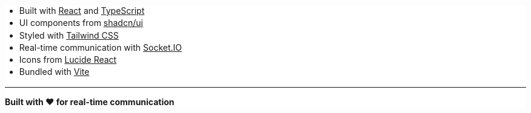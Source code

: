 - Built with [React](https://reactjs.org/) and [TypeScript](https://www.typescriptlang.org/)
- UI components from [shadcn/ui](https://ui.shadcn.com/)
- Styled with [Tailwind CSS](https://tailwindcss.com/)
- Real-time communication with [Socket.IO](https://socket.io/)
- Icons from [Lucide React](https://lucide.dev/)
- Bundled with [Vite](https://vitejs.dev/)

---

**Built with ❤️ for real-time communication**
